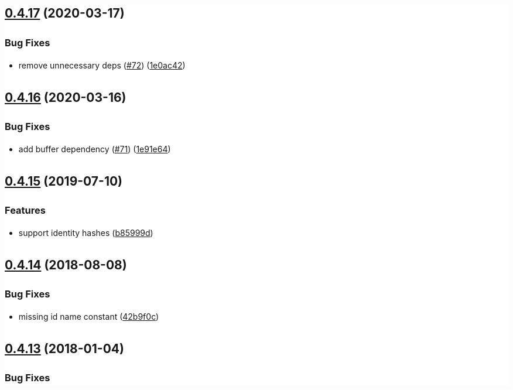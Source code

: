 

<a name="0.4.17"></a>
## [0.4.17](https://github.com/multiformats/js-multihash/compare/v0.4.16...v0.4.17) (2020-03-17)


### Bug Fixes

* remove unnecessary deps ([#72](https://github.com/multiformats/js-multihash/issues/72)) ([1e0ac42](https://github.com/multiformats/js-multihash/commit/1e0ac42))



<a name="0.4.16"></a>
## [0.4.16](https://github.com/multiformats/js-multihash/compare/v0.4.15...v0.4.16) (2020-03-16)


### Bug Fixes

* add buffer dependency ([#71](https://github.com/multiformats/js-multihash/issues/71)) ([1e91e64](https://github.com/multiformats/js-multihash/commit/1e91e64))



<a name="0.4.15"></a>
## [0.4.15](https://github.com/multiformats/js-multihash/compare/v0.4.14...v0.4.15) (2019-07-10)


### Features

* support identity hashes ([b85999d](https://github.com/multiformats/js-multihash/commit/b85999d))



<a name="0.4.14"></a>
## [0.4.14](https://github.com/multiformats/js-multihash/compare/v0.4.13...v0.4.14) (2018-08-08)


### Bug Fixes

* missing id name constant ([42b9f0c](https://github.com/multiformats/js-multihash/commit/42b9f0c))



<a name="0.4.13"></a>
## [0.4.13](https://github.com/multiformats/js-multihash/compare/v0.4.12...v0.4.13) (2018-01-04)


### Bug Fixes
